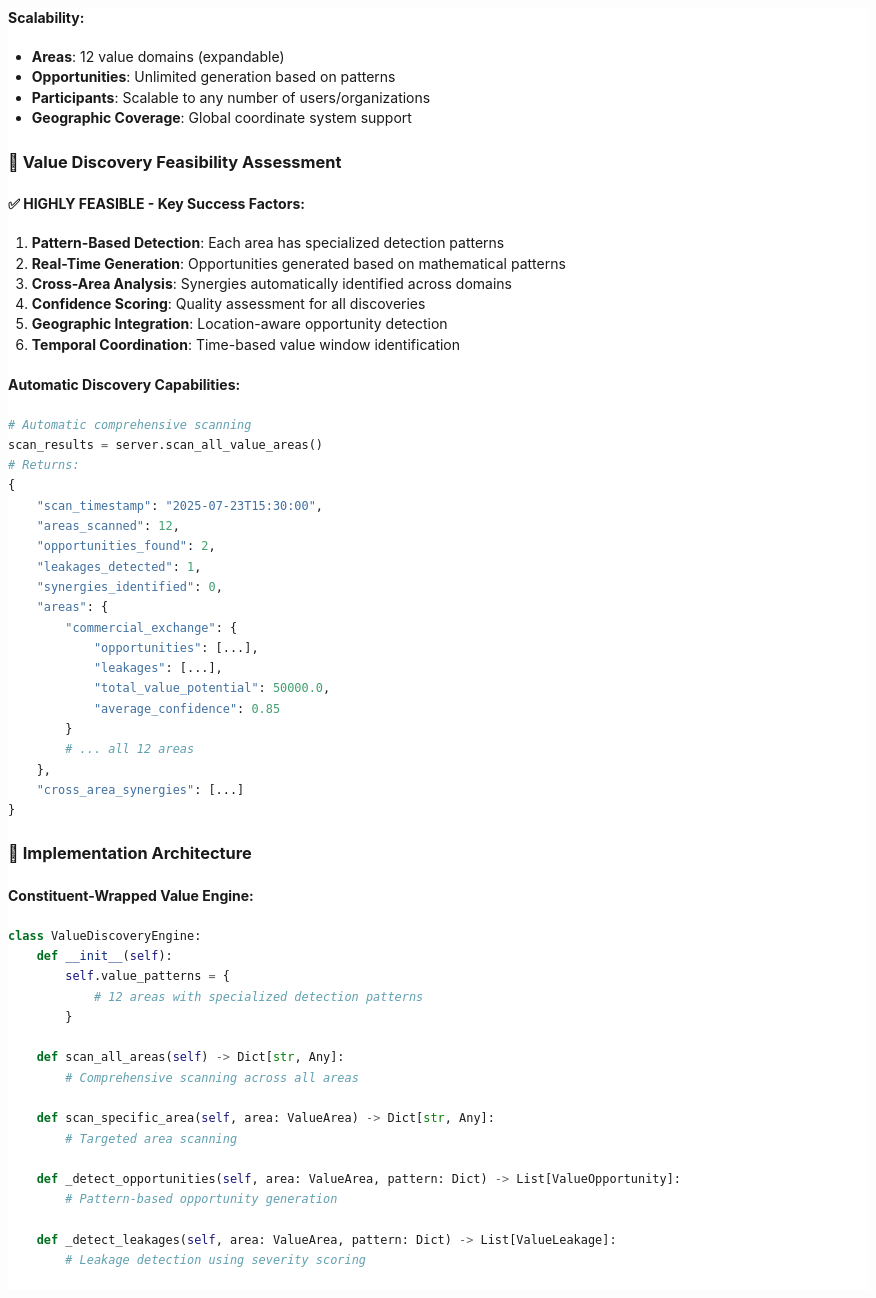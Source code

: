 #### **Scalability:**
- **Areas**: 12 value domains (expandable)
- **Opportunities**: Unlimited generation based on patterns
- **Participants**: Scalable to any number of users/organizations
- **Geographic Coverage**: Global coordinate system support

### 🎯 **Value Discovery Feasibility Assessment**

#### ✅ **HIGHLY FEASIBLE** - Key Success Factors:

1. **Pattern-Based Detection**: Each area has specialized detection patterns
2. **Real-Time Generation**: Opportunities generated based on mathematical patterns
3. **Cross-Area Analysis**: Synergies automatically identified across domains
4. **Confidence Scoring**: Quality assessment for all discoveries
5. **Geographic Integration**: Location-aware opportunity detection
6. **Temporal Coordination**: Time-based value window identification

#### **Automatic Discovery Capabilities:**

```python
# Automatic comprehensive scanning
scan_results = server.scan_all_value_areas()
# Returns:
{
    "scan_timestamp": "2025-07-23T15:30:00",
    "areas_scanned": 12,
    "opportunities_found": 2,
    "leakages_detected": 1,
    "synergies_identified": 0,
    "areas": {
        "commercial_exchange": {
            "opportunities": [...],
            "leakages": [...],
            "total_value_potential": 50000.0,
            "average_confidence": 0.85
        }
        # ... all 12 areas
    },
    "cross_area_synergies": [...]
}
```

### 🔧 **Implementation Architecture**

#### **Constituent-Wrapped Value Engine:**
```python
class ValueDiscoveryEngine:
    def __init__(self):
        self.value_patterns = {
            # 12 areas with specialized detection patterns
        }
    
    def scan_all_areas(self) -> Dict[str, Any]:
        # Comprehensive scanning across all areas
    
    def scan_specific_area(self, area: ValueArea) -> Dict[str, Any]:
        # Targeted area scanning
    
    def _detect_opportunities(self, area: ValueArea, pattern: Dict) -> List[ValueOpportunity]:
        # Pattern-based opportunity generation
    
    def _detect_leakages(self, area: ValueArea, pattern: Dict) -> List[ValueLeakage]:
        # Leakage detection using severity scoring
    
```